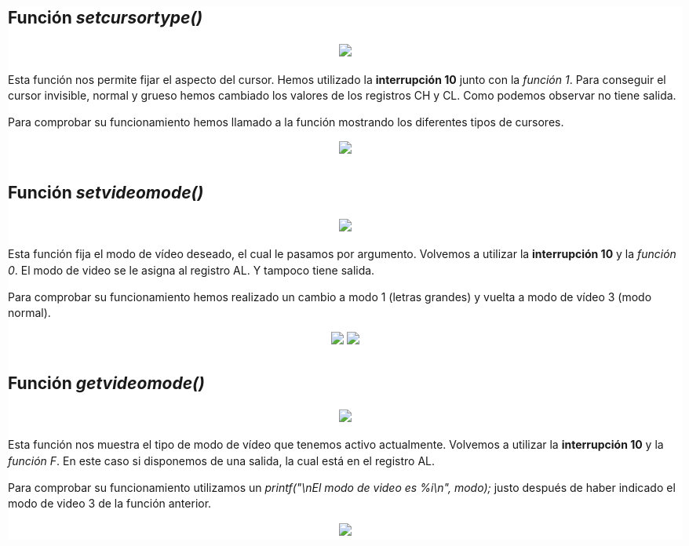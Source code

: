 ## Función *setcursortype()*

<p align="center">
<img src="https://github.com/paulamc814/PDIH/blob/main/Pr%C3%A1ctica%201/images/setcursortype1.JPG " width= "700" >
</p>

Esta función nos permite fijar el aspecto del cursor. Hemos utilizado la **interrupción 10** junto con la *función 1*.
Para conseguir el cursor invisible, normal y grueso hemos cambiado los valores de los registros CH y CL. Como podemos observar no tiene salida. 

Para comprobar su funcionamiento hemos llamado a la función mostrando los diferentes tipos de cursores. 

<p align="center">
<img src="https://github.com/paulamc814/PDIH/blob/main/Pr%C3%A1ctica%201/images/setcursortype2.JPG " width= "700" >
</p>

## Función *setvideomode()*

<p align="center">
<img src="https://github.com/paulamc814/PDIH/blob/main/Pr%C3%A1ctica%201/images/setvideomode1.JPG " width= "700" >
</p>

Esta función fija el modo de vídeo deseado, el cual le pasamos por argumento. Volvemos a utilizar la **interrupción 10** y la *función 0*.
El modo de video se le asigna al registro AL. Y tampoco tiene salida. 

Para comprobar su funcionamiento hemos realizado un cambio a modo 1 (letras grandes) y vuelta a modo de vídeo 3 (modo normal).

<p align="center">
<img src="https://github.com/paulamc814/PDIH/blob/main/Pr%C3%A1ctica%201/images/setvideomode2.JPG " width= "700" >
<img src="https://github.com/paulamc814/PDIH/blob/main/Pr%C3%A1ctica%201/images/setvideomode3.JPG " width= "700" >
</p>

## Función *getvideomode()*

<p align="center">
<img src="https://github.com/paulamc814/PDIH/blob/main/Pr%C3%A1ctica%201/images/getvideomode1.JPG " width= "700" >
</p>

Esta función nos muestra el tipo de modo de vídeo que tenemos activo actualmente. Volvemos a utilizar la **interrupción 10** y la *función F*. En este caso si disponemos de una salida, la cual está en el registro AL.

Para comprobar su funcionamiento utilizamos un *printf("\nEl modo de video es %i\n", modo);* 
justo después de haber indicado el modo de video 3 de la función anterior. 

<p align="center">
<img src="https://github.com/paulamc814/PDIH/blob/main/Pr%C3%A1ctica%201/images/getvideomode2.JPG " width= "700" >
</p>
